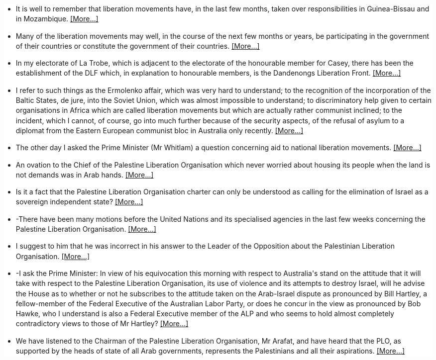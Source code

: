 * It is well to remember that <span class="highlight">liberation</span> movements have, in the last few months, taken over responsibilities in Guinea-Bissau and in Mozambique. [[More&hellip;]](https://historichansard.net/hofreps/1974/19741022_reps_29_hor91/#subdebate-20-0)

* Many of the <span class="highlight">liberation</span> movements may well, in the course of the next few months or years, be participating in the government of their countries or constitute the government of their countries. [[More&hellip;]](https://historichansard.net/hofreps/1974/19741022_reps_29_hor91/#subdebate-20-0)

* In my electorate of La Trobe, which is adjacent to the electorate of the honourable member for Casey, there has been the establishment of the DLF which, in explanation to honourable members, is the Dandenongs <span class="highlight">Liberation</span> Front. [[More&hellip;]](https://historichansard.net/hofreps/1974/19741022_reps_29_hor91/#debate-49)

* I refer to such things as the Ermolenko affair, which was very hard to understand; to the recognition of the incorporation of the Baltic States, de jure, into the Soviet Union, which was almost impossible to understand; to discriminatory help given to certain organisations in Africa which are called <span class="highlight">liberation</span> movements but which are actually rather communist inclined; to the incident, which I cannot, of course, go into much further because of the security aspects, of the refusal of asylum to a diplomat from the Eastern European communist bloc in Australia only recently. [[More&hellip;]](https://historichansard.net/hofreps/1974/19741022_reps_29_hor91/#debate-51)

* The other day I asked the Prime Minister  (Mr Whitlam)  a question concerning aid to national <span class="highlight">liberation</span> movements. [[More&hellip;]](https://historichansard.net/hofreps/1974/19741030_reps_29_hor91/#debate-27)

* An ovation to the Chief of the Palestine <span class="highlight">Liberation</span> Organisation which never worried about housing its people when the land is not demands was in Arab hands. [[More&hellip;]](https://historichansard.net/hofreps/1974/19741120_reps_29_hor92/#debate-31)

* Is it a fact that the Palestine <span class="highlight">Liberation</span> Organisation charter can only be understood as calling for the elimination of Israel as a sovereign independent state? [[More&hellip;]](https://historichansard.net/hofreps/1974/19741125_reps_29_hor92/#subdebate-5-0)

* -There have been many motions before the United Nations and its specialised agencies in the last few weeks concerning the Palestine <span class="highlight">Liberation</span> Organisation. [[More&hellip;]](https://historichansard.net/hofreps/1974/19741125_reps_29_hor92/#subdebate-5-0)

* I suggest to him that he was incorrect in his answer to the Leader of the Opposition about the Palestinian <span class="highlight">Liberation</span> Organisation. [[More&hellip;]](https://historichansard.net/hofreps/1974/19741125_reps_29_hor92/#subdebate-12-0)

* -I ask the Prime Minister: In view of his equivocation this morning with respect to Australia's stand on the attitude that it will take with respect to the Palestine <span class="highlight">Liberation</span> Organisation, its use of violence and its attempts to destroy Israel, will he advise the House as to whether or not he subscribes to the attitude taken on the Arab-Israel dispute as pronounced by Bill Hartley, a fellow-member of the Federal Executive of the Australian Labor Party, or does he concur in the view as pronounced by Bob Hawke, who I understand is also a Federal Executive member of the ALP and who seems to hold almost completely contradictory views to those of  Mr Hartley? [[More&hellip;]](https://historichansard.net/hofreps/1974/19741125_reps_29_hor92/#subdebate-17-0)

* We have listened to the  Chairman  of the Palestine <span class="highlight">Liberation</span> Organisation,  Mr Arafat,  and have heard that the PLO, as supported by the heads of state of all Arab governments, represents the Palestinians and all their aspirations. [[More&hellip;]](https://historichansard.net/hofreps/1974/19741125_reps_29_hor92/#subdebate-17-0)

